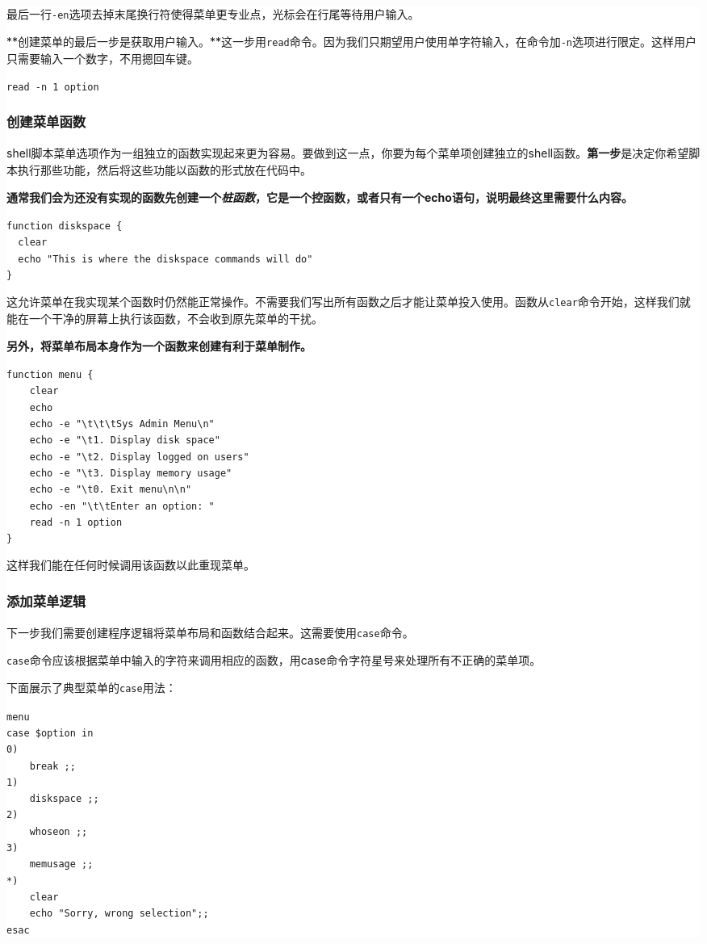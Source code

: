 最后一行`-en`选项去掉末尾换行符使得菜单更专业点，光标会在行尾等待用户输入。

**创建菜单的最后一步是获取用户输入。**这一步用`read`命令。因为我们只期望用户使用单字符输入，在命令加`-n`选项进行限定。这样用户只需要输入一个数字，不用摁回车键。

```shell
read -n 1 option
```



### 创建菜单函数

shell脚本菜单选项作为一组独立的函数实现起来更为容易。要做到这一点，你要为每个菜单项创建独立的shell函数。**第一步**是决定你希望脚本执行那些功能，然后将这些功能以函数的形式放在代码中。

**通常我们会为还没有实现的函数先创建一个*桩函数*，它是一个控函数，或者只有一个echo语句，说明最终这里需要什么内容。**

```shell
function diskspace {
  clear
  echo "This is where the diskspace commands will do"
}
```

这允许菜单在我实现某个函数时仍然能正常操作。不需要我们写出所有函数之后才能让菜单投入使用。函数从`clear`命令开始，这样我们就能在一个干净的屏幕上执行该函数，不会收到原先菜单的干扰。

**另外，将菜单布局本身作为一个函数来创建有利于菜单制作。**

```shell
function menu {
  	clear
	echo
	echo -e "\t\t\tSys Admin Menu\n"
	echo -e "\t1. Display disk space"
	echo -e "\t2. Display logged on users"
	echo -e "\t3. Display memory usage"
	echo -e "\t0. Exit menu\n\n"
	echo -en "\t\tEnter an option: "
	read -n 1 option
}
```

这样我们能在任何时候调用该函数以此重现菜单。

### 添加菜单逻辑

下一步我们需要创建程序逻辑将菜单布局和函数结合起来。这需要使用`case`命令。

`case`命令应该根据菜单中输入的字符来调用相应的函数，用case命令字符星号来处理所有不正确的菜单项。

下面展示了典型菜单的`case`用法：

```shell
menu
case $option in
0)
	break ;;
1)
	diskspace ;;
2)
	whoseon ;;
3)
	memusage ;;
*)
	clear
	echo "Sorry, wrong selection";;
esac
```
